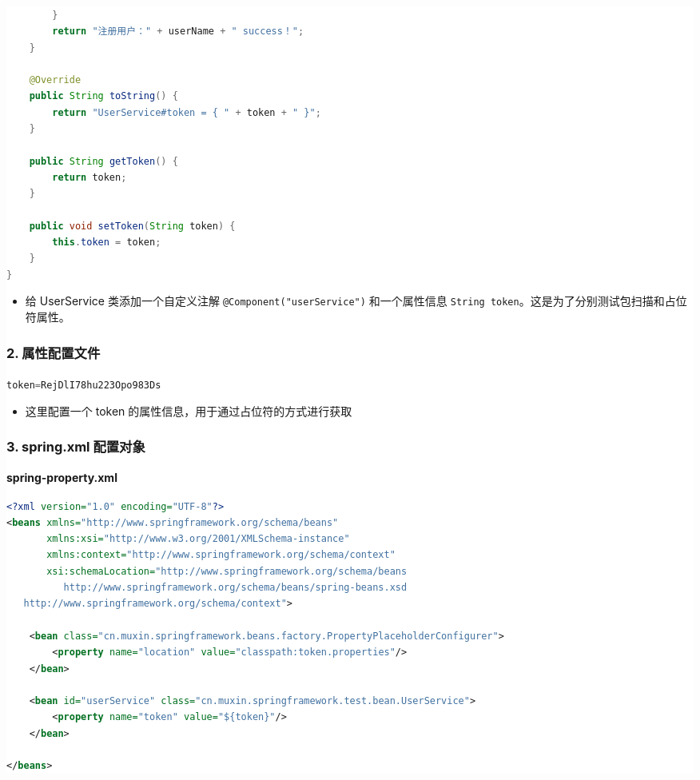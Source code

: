 ```java
        }
        return "注册用户：" + userName + " success！";
    }

    @Override
    public String toString() {
        return "UserService#token = { " + token + " }";
    }

    public String getToken() {
        return token;
    }

    public void setToken(String token) {
        this.token = token;
    }
}
```

- 给 UserService 类添加一个自定义注解 `@Component("userService")` 和一个属性信息 `String token`。这是为了分别测试包扫描和占位符属性。

### 2. 属性配置文件

```java
token=RejDlI78hu223Opo983Ds
```

- 这里配置一个 token 的属性信息，用于通过占位符的方式进行获取

### 3. spring.xml 配置对象

**spring-property.xml**

```xml
<?xml version="1.0" encoding="UTF-8"?>
<beans xmlns="http://www.springframework.org/schema/beans"
       xmlns:xsi="http://www.w3.org/2001/XMLSchema-instance"
       xmlns:context="http://www.springframework.org/schema/context"
       xsi:schemaLocation="http://www.springframework.org/schema/beans
          http://www.springframework.org/schema/beans/spring-beans.xsd
   http://www.springframework.org/schema/context">

    <bean class="cn.muxin.springframework.beans.factory.PropertyPlaceholderConfigurer">
        <property name="location" value="classpath:token.properties"/>
    </bean>

    <bean id="userService" class="cn.muxin.springframework.test.bean.UserService">
        <property name="token" value="${token}"/>
    </bean>

</beans>
```

